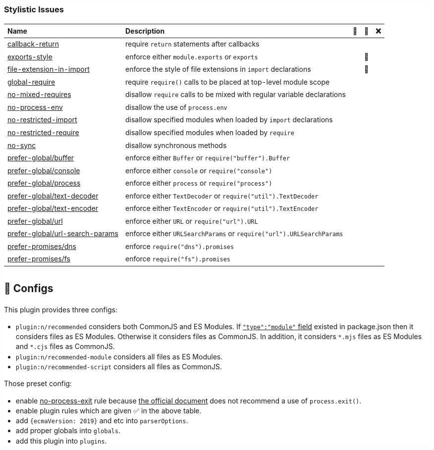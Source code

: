 ### Stylistic Issues

| Name                                                                             | Description                                                             | 💼 | 🔧 | ❌  |
| :------------------------------------------------------------------------------- | :---------------------------------------------------------------------- | :- | :- | :- |
| [callback-return](docs/rules/callback-return.md)                                 | require `return` statements after callbacks                             |    |    |    |
| [exports-style](docs/rules/exports-style.md)                                     | enforce either `module.exports` or `exports`                            |    | 🔧 |    |
| [file-extension-in-import](docs/rules/file-extension-in-import.md)               | enforce the style of file extensions in `import` declarations           |    | 🔧 |    |
| [global-require](docs/rules/global-require.md)                                   | require `require()` calls to be placed at top-level module scope        |    |    |    |
| [no-mixed-requires](docs/rules/no-mixed-requires.md)                             | disallow `require` calls to be mixed with regular variable declarations |    |    |    |
| [no-process-env](docs/rules/no-process-env.md)                                   | disallow the use of `process.env`                                       |    |    |    |
| [no-restricted-import](docs/rules/no-restricted-import.md)                       | disallow specified modules when loaded by `import` declarations         |    |    |    |
| [no-restricted-require](docs/rules/no-restricted-require.md)                     | disallow specified modules when loaded by `require`                     |    |    |    |
| [no-sync](docs/rules/no-sync.md)                                                 | disallow synchronous methods                                            |    |    |    |
| [prefer-global/buffer](docs/rules/prefer-global/buffer.md)                       | enforce either `Buffer` or `require("buffer").Buffer`                   |    |    |    |
| [prefer-global/console](docs/rules/prefer-global/console.md)                     | enforce either `console` or `require("console")`                        |    |    |    |
| [prefer-global/process](docs/rules/prefer-global/process.md)                     | enforce either `process` or `require("process")`                        |    |    |    |
| [prefer-global/text-decoder](docs/rules/prefer-global/text-decoder.md)           | enforce either `TextDecoder` or `require("util").TextDecoder`           |    |    |    |
| [prefer-global/text-encoder](docs/rules/prefer-global/text-encoder.md)           | enforce either `TextEncoder` or `require("util").TextEncoder`           |    |    |    |
| [prefer-global/url](docs/rules/prefer-global/url.md)                             | enforce either `URL` or `require("url").URL`                            |    |    |    |
| [prefer-global/url-search-params](docs/rules/prefer-global/url-search-params.md) | enforce either `URLSearchParams` or `require("url").URLSearchParams`    |    |    |    |
| [prefer-promises/dns](docs/rules/prefer-promises/dns.md)                         | enforce `require("dns").promises`                                       |    |    |    |
| [prefer-promises/fs](docs/rules/prefer-promises/fs.md)                           | enforce `require("fs").promises`                                        |    |    |    |



## 🔧 Configs

This plugin provides three configs:

- `plugin:n/recommended` considers both CommonJS and ES Modules. If [`"type":"module"` field](https://medium.com/@nodejs/announcing-a-new-experimental-modules-1be8d2d6c2ff#b023) existed in package.json then it considers files as ES Modules. Otherwise it considers files as CommonJS. In addition, it considers `*.mjs` files as ES Modules and `*.cjs` files as CommonJS.
- `plugin:n/recommended-module` considers all files as ES Modules.
- `plugin:n/recommended-script` considers all files as CommonJS.

Those preset config:

- enable [no-process-exit](http://eslint.org/docs/rules/no-process-exit) rule because [the official document](https://nodejs.org/api/process.html#process_process_exit_code) does not recommend a use of `process.exit()`.
- enable plugin rules which are given ✅ in the above table.
- add `{ecmaVersion: 2019}` and etc into `parserOptions`.
- add proper globals into `globals`.
- add this plugin into `plugins`.
